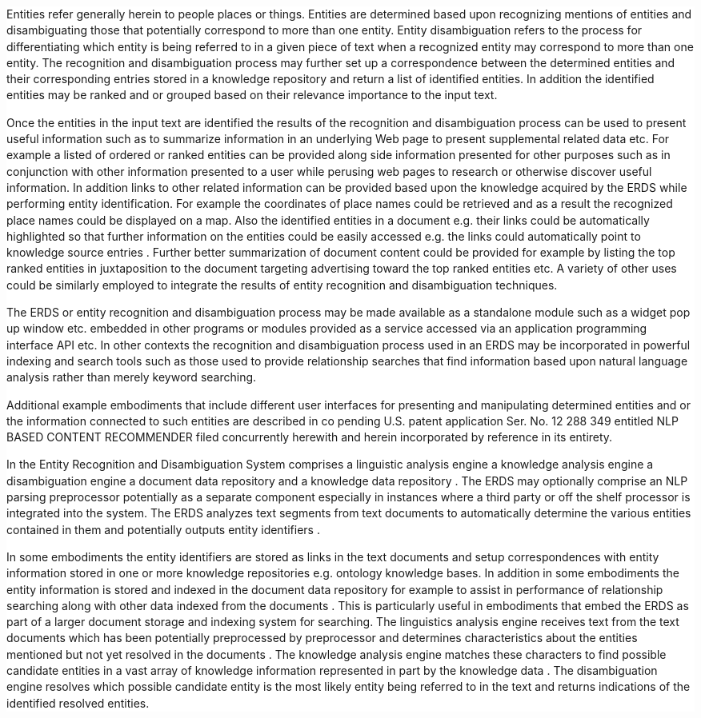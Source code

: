 Entities refer generally herein to people places or things. Entities are determined based upon recognizing mentions of entities and disambiguating those that potentially correspond to more than one entity. Entity disambiguation refers to the process for differentiating which entity is being referred to in a given piece of text when a recognized entity may correspond to more than one entity. The recognition and disambiguation process may further set up a correspondence between the determined entities and their corresponding entries stored in a knowledge repository and return a list of identified entities. In addition the identified entities may be ranked and or grouped based on their relevance importance to the input text.

Once the entities in the input text are identified the results of the recognition and disambiguation process can be used to present useful information such as to summarize information in an underlying Web page to present supplemental related data etc. For example a listed of ordered or ranked entities can be provided along side information presented for other purposes such as in conjunction with other information presented to a user while perusing web pages to research or otherwise discover useful information. In addition links to other related information can be provided based upon the knowledge acquired by the ERDS while performing entity identification. For example the coordinates of place names could be retrieved and as a result the recognized place names could be displayed on a map. Also the identified entities in a document e.g. their links could be automatically highlighted so that further information on the entities could be easily accessed e.g. the links could automatically point to knowledge source entries . Further better summarization of document content could be provided for example by listing the top ranked entities in juxtaposition to the document targeting advertising toward the top ranked entities etc. A variety of other uses could be similarly employed to integrate the results of entity recognition and disambiguation techniques.

The ERDS or entity recognition and disambiguation process may be made available as a standalone module such as a widget pop up window etc. embedded in other programs or modules provided as a service accessed via an application programming interface API etc. In other contexts the recognition and disambiguation process used in an ERDS may be incorporated in powerful indexing and search tools such as those used to provide relationship searches that find information based upon natural language analysis rather than merely keyword searching.

Additional example embodiments that include different user interfaces for presenting and manipulating determined entities and or the information connected to such entities are described in co pending U.S. patent application Ser. No. 12 288 349 entitled NLP BASED CONTENT RECOMMENDER filed concurrently herewith and herein incorporated by reference in its entirety.

In the Entity Recognition and Disambiguation System comprises a linguistic analysis engine a knowledge analysis engine a disambiguation engine a document data repository and a knowledge data repository . The ERDS may optionally comprise an NLP parsing preprocessor potentially as a separate component especially in instances where a third party or off the shelf processor is integrated into the system. The ERDS analyzes text segments from text documents to automatically determine the various entities contained in them and potentially outputs entity identifiers .

In some embodiments the entity identifiers are stored as links in the text documents and setup correspondences with entity information stored in one or more knowledge repositories e.g. ontology knowledge bases. In addition in some embodiments the entity information is stored and indexed in the document data repository for example to assist in performance of relationship searching along with other data indexed from the documents . This is particularly useful in embodiments that embed the ERDS as part of a larger document storage and indexing system for searching. The linguistics analysis engine receives text from the text documents which has been potentially preprocessed by preprocessor and determines characteristics about the entities mentioned but not yet resolved in the documents . The knowledge analysis engine matches these characters to find possible candidate entities in a vast array of knowledge information represented in part by the knowledge data . The disambiguation engine resolves which possible candidate entity is the most likely entity being referred to in the text and returns indications of the identified resolved entities.
